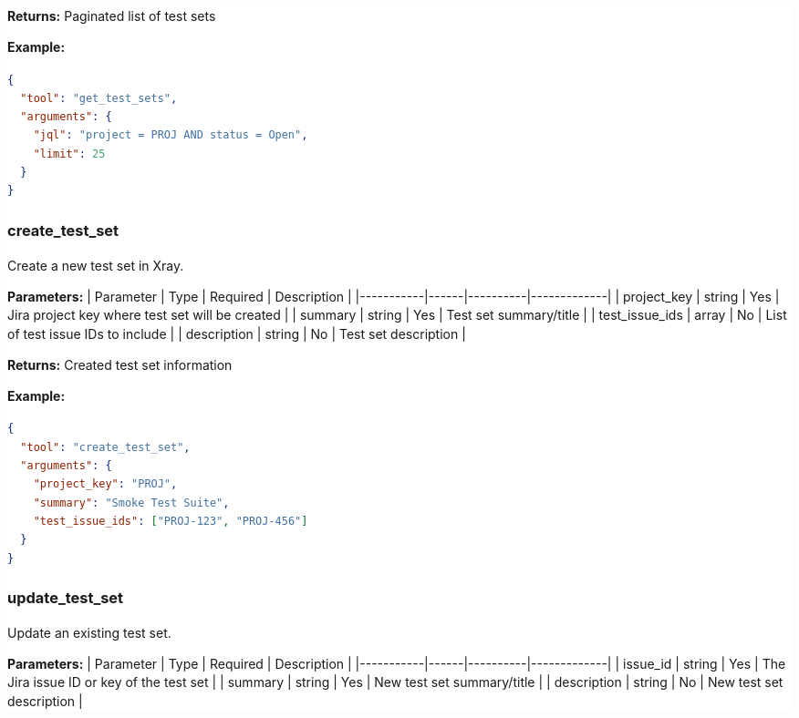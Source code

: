 **Returns:** Paginated list of test sets

**Example:**
```json
{
  "tool": "get_test_sets",
  "arguments": {
    "jql": "project = PROJ AND status = Open",
    "limit": 25
  }
}
```

### create_test_set

Create a new test set in Xray.

**Parameters:**
| Parameter | Type | Required | Description |
|-----------|------|----------|-------------|
| project_key | string | Yes | Jira project key where test set will be created |
| summary | string | Yes | Test set summary/title |
| test_issue_ids | array | No | List of test issue IDs to include |
| description | string | No | Test set description |

**Returns:** Created test set information

**Example:**
```json
{
  "tool": "create_test_set",
  "arguments": {
    "project_key": "PROJ",
    "summary": "Smoke Test Suite",
    "test_issue_ids": ["PROJ-123", "PROJ-456"]
  }
}
```

### update_test_set

Update an existing test set.

**Parameters:**
| Parameter | Type | Required | Description |
|-----------|------|----------|-------------|
| issue_id | string | Yes | The Jira issue ID or key of the test set |
| summary | string | Yes | New test set summary/title |
| description | string | No | New test set description |
